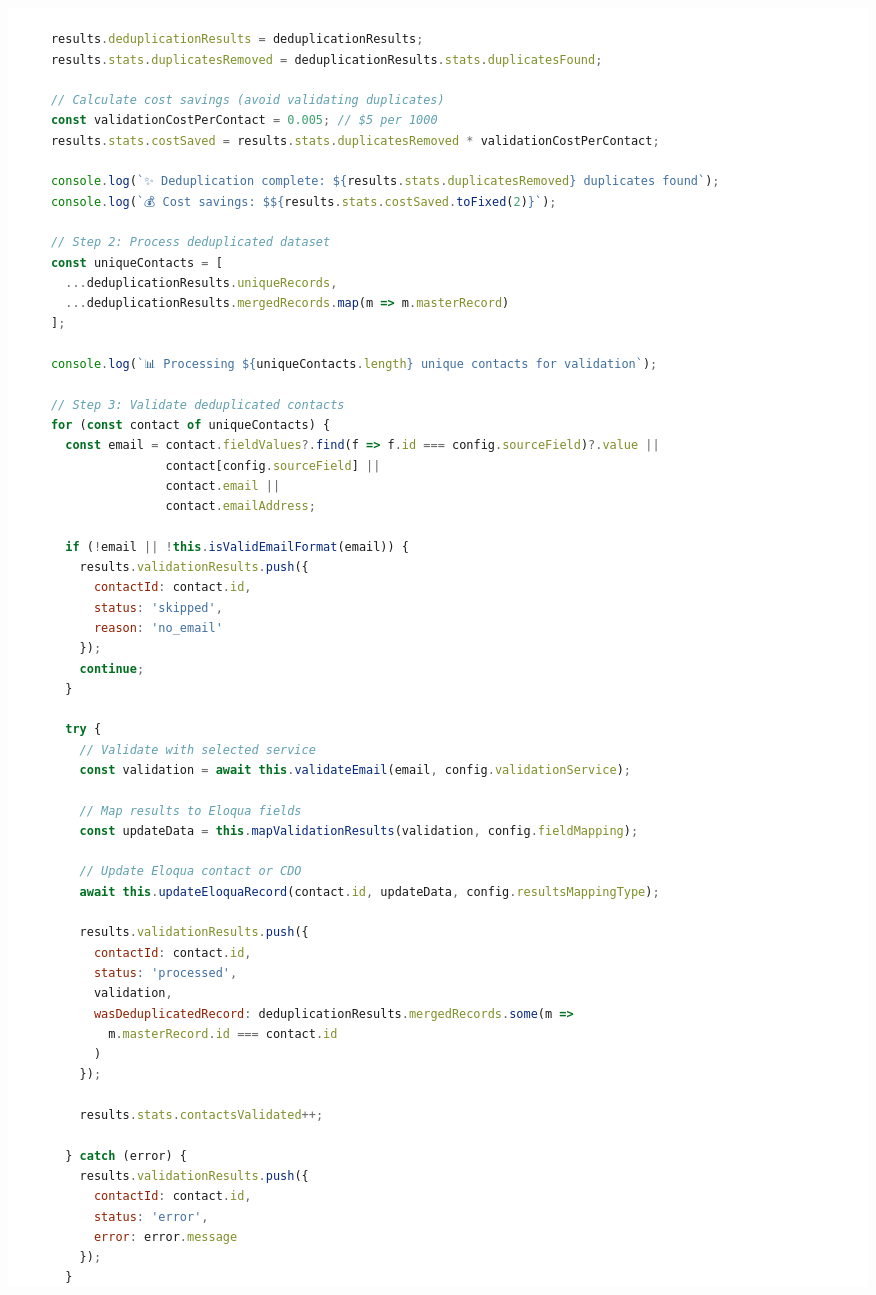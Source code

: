 ```javascript
      
      results.deduplicationResults = deduplicationResults;
      results.stats.duplicatesRemoved = deduplicationResults.stats.duplicatesFound;
      
      // Calculate cost savings (avoid validating duplicates)
      const validationCostPerContact = 0.005; // $5 per 1000
      results.stats.costSaved = results.stats.duplicatesRemoved * validationCostPerContact;
      
      console.log(`✨ Deduplication complete: ${results.stats.duplicatesRemoved} duplicates found`);
      console.log(`💰 Cost savings: $${results.stats.costSaved.toFixed(2)}`);
      
      // Step 2: Process deduplicated dataset
      const uniqueContacts = [
        ...deduplicationResults.uniqueRecords,
        ...deduplicationResults.mergedRecords.map(m => m.masterRecord)
      ];
      
      console.log(`📊 Processing ${uniqueContacts.length} unique contacts for validation`);
      
      // Step 3: Validate deduplicated contacts
      for (const contact of uniqueContacts) {
        const email = contact.fieldValues?.find(f => f.id === config.sourceField)?.value ||
                      contact[config.sourceField] ||
                      contact.email ||
                      contact.emailAddress;
        
        if (!email || !this.isValidEmailFormat(email)) {
          results.validationResults.push({ 
            contactId: contact.id, 
            status: 'skipped', 
            reason: 'no_email' 
          });
          continue;
        }
        
        try {
          // Validate with selected service
          const validation = await this.validateEmail(email, config.validationService);
          
          // Map results to Eloqua fields
          const updateData = this.mapValidationResults(validation, config.fieldMapping);
          
          // Update Eloqua contact or CDO
          await this.updateEloquaRecord(contact.id, updateData, config.resultsMappingType);
          
          results.validationResults.push({ 
            contactId: contact.id, 
            status: 'processed', 
            validation,
            wasDeduplicatedRecord: deduplicationResults.mergedRecords.some(m => 
              m.masterRecord.id === contact.id
            )
          });
          
          results.stats.contactsValidated++;
          
        } catch (error) {
          results.validationResults.push({ 
            contactId: contact.id, 
            status: 'error', 
            error: error.message 
          });
        }
```